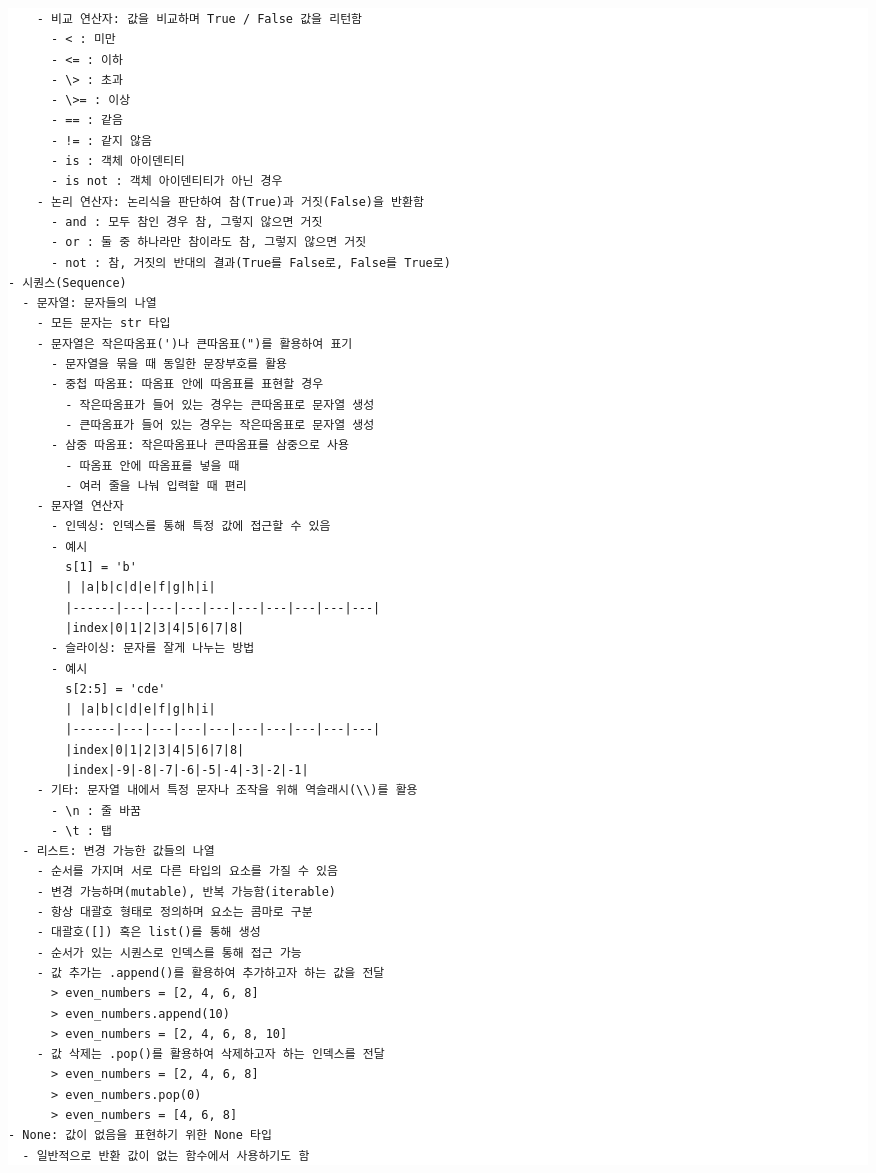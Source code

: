         - 비교 연산자: 값을 비교하며 True / False 값을 리턴함
          - < : 미만
          - <= : 이하
          - \> : 초과
          - \>= : 이상
          - == : 같음
          - != : 같지 않음
          - is : 객체 아이덴티티
          - is not : 객체 아이덴티티가 아닌 경우
        - 논리 연산자: 논리식을 판단하여 참(True)과 거짓(False)을 반환함
          - and : 모두 참인 경우 참, 그렇지 않으면 거짓
          - or : 둘 중 하나라만 참이라도 참, 그렇지 않으면 거짓
          - not : 참, 거짓의 반대의 결과(True를 False로, False를 True로)
    - 시퀀스(Sequence)
      - 문자열: 문자들의 나열
        - 모든 문자는 str 타입
        - 문자열은 작은따옴표(')나 큰따옴표(")를 활용하여 표기
          - 문자열을 묶을 때 동일한 문장부호를 활용
          - 중첩 따옴표: 따옴표 안에 따옴표를 표현할 경우
            - 작은따옴표가 들어 있는 경우는 큰따옴표로 문자열 생성
            - 큰따옴표가 들어 있는 경우는 작은따옴표로 문자열 생성
          - 삼중 따옴표: 작은따옴표나 큰따옴표를 삼중으로 사용
            - 따옴표 안에 따옴표를 넣을 때
            - 여러 줄을 나눠 입력할 때 편리
        - 문자열 연산자
          - 인덱싱: 인덱스를 통해 특정 값에 접근할 수 있음
          - 예시  
            s[1] = 'b'
            | |a|b|c|d|e|f|g|h|i|
            |------|---|---|---|---|---|---|---|---|---|
            |index|0|1|2|3|4|5|6|7|8|
          - 슬라이싱: 문자를 잘게 나누는 방법
          - 예시  
            s[2:5] = 'cde'
            | |a|b|c|d|e|f|g|h|i|
            |------|---|---|---|---|---|---|---|---|---|
            |index|0|1|2|3|4|5|6|7|8|
            |index|-9|-8|-7|-6|-5|-4|-3|-2|-1|
        - 기타: 문자열 내에서 특정 문자나 조작을 위해 역슬래시(\\)를 활용
          - \n : 줄 바꿈
          - \t : 탭
      - 리스트: 변경 가능한 값들의 나열
        - 순서를 가지며 서로 다른 타입의 요소를 가질 수 있음
        - 변경 가능하며(mutable), 반복 가능함(iterable)
        - 항상 대괄호 형태로 정의하며 요소는 콤마로 구분
        - 대괄호([]) 혹은 list()를 통해 생성
        - 순서가 있는 시퀀스로 인덱스를 통해 접근 가능
        - 값 추가는 .append()를 활용하여 추가하고자 하는 값을 전달
          > even_numbers = [2, 4, 6, 8]  
          > even_numbers.append(10)  
          > even_numbers = [2, 4, 6, 8, 10]
        - 값 삭제는 .pop()를 활용하여 삭제하고자 하는 인덱스를 전달
          > even_numbers = [2, 4, 6, 8]  
          > even_numbers.pop(0)  
          > even_numbers = [4, 6, 8]
    - None: 값이 없음을 표현하기 위한 None 타입
      - 일반적으로 반환 값이 없는 함수에서 사용하기도 함
